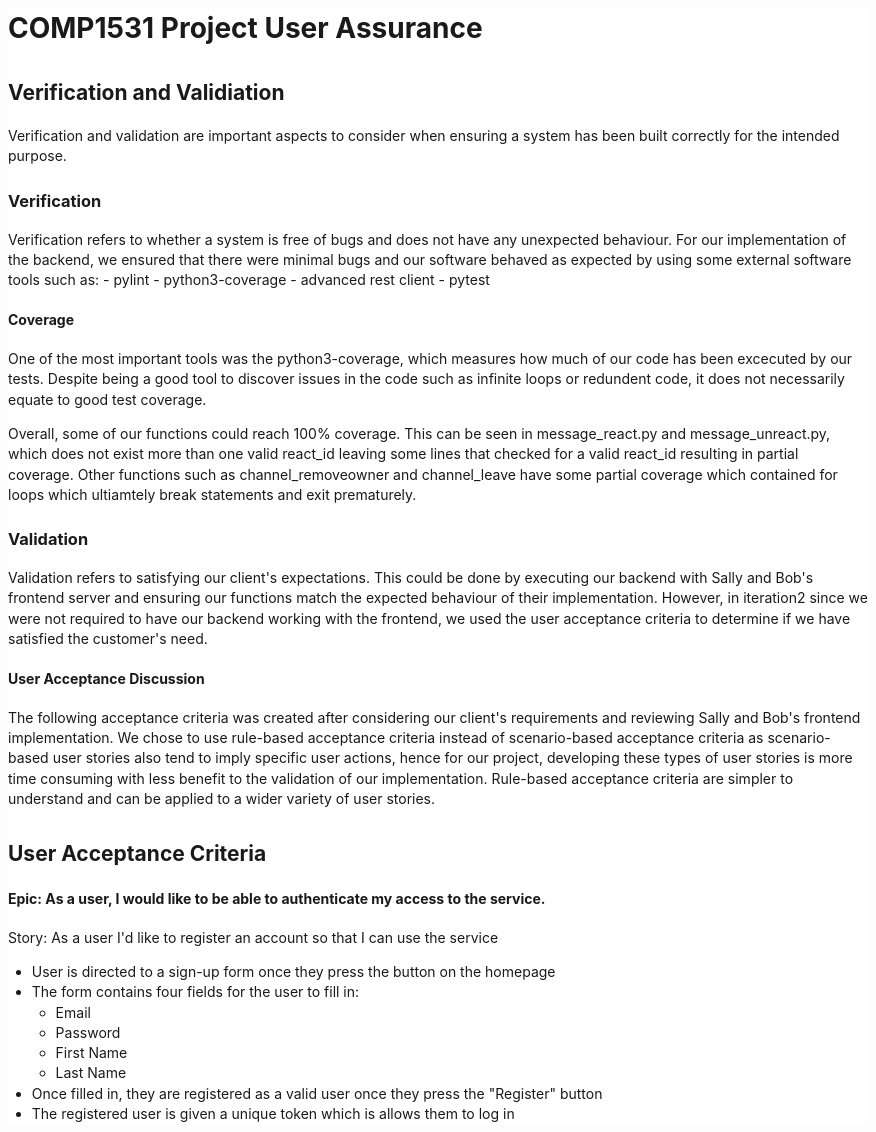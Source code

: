 COMP1531 Project User Assurance
======================================================================================
## Verification and Validiation 
Verification and validation are important aspects to consider when ensuring a system 
has been built correctly for the intended purpose.

### Verification
Verification refers to whether a system is free of bugs and does not have any
unexpected behaviour. For our implementation of the backend, we ensured that there 
were minimal bugs and our software behaved as expected by using some external
software tools such as:
    - pylint 
    - python3-coverage
    - advanced rest client 
    - pytest

#### Coverage
One of the most important tools was the python3-coverage, which measures how much of 
our code has been excecuted by our tests. Despite being a good tool to discover 
issues in the code such as infinite loops or redundent code, it does not necessarily 
equate to good test coverage. 

Overall, some of our functions could reach 100% coverage. This can be seen in 
message_react.py and message_unreact.py, which does not exist more than one valid 
react_id leaving some lines that checked for a valid react_id resulting in partial 
coverage. Other functions such as channel_removeowner and channel_leave have some 
partial coverage which contained for loops which ultiamtely break statements and exit prematurely. 

### Validation
Validation refers to satisfying our client's expectations. This could be done by 
executing our backend with Sally and Bob's frontend server and ensuring our functions 
match the expected behaviour of their implementation. 
However, in iteration2 since we were not required to have our backend working with the frontend, we used the user acceptance criteria to determine if we have satisfied the customer's need. 

#### User Acceptance Discussion

The following acceptance criteria was created after considering our client's requirements and reviewing Sally and Bob's frontend implementation. We chose to use rule-based acceptance criteria instead of scenario-based acceptance criteria as scenario-based user stories also tend to imply specific user actions, hence for our project, developing these types of user stories is more time consuming with less benefit to the validation of our implementation. Rule-based acceptance criteria are simpler to understand and can be applied to a wider variety of user stories. 



## User Acceptance Criteria
#### Epic: As a user, I would like to be able to authenticate my access to the service.

Story:
As a user I'd like to register an account so that I can use the service
- User is directed to a sign-up form once they press the button on the homepage
- The form contains four fields for the user to fill in:
	- Email
	- Password
	- First Name
	- Last Name
- Once filled in, they are registered as a valid user once they press the "Register" button
- The registered user is given a unique token which is allows them to log in
